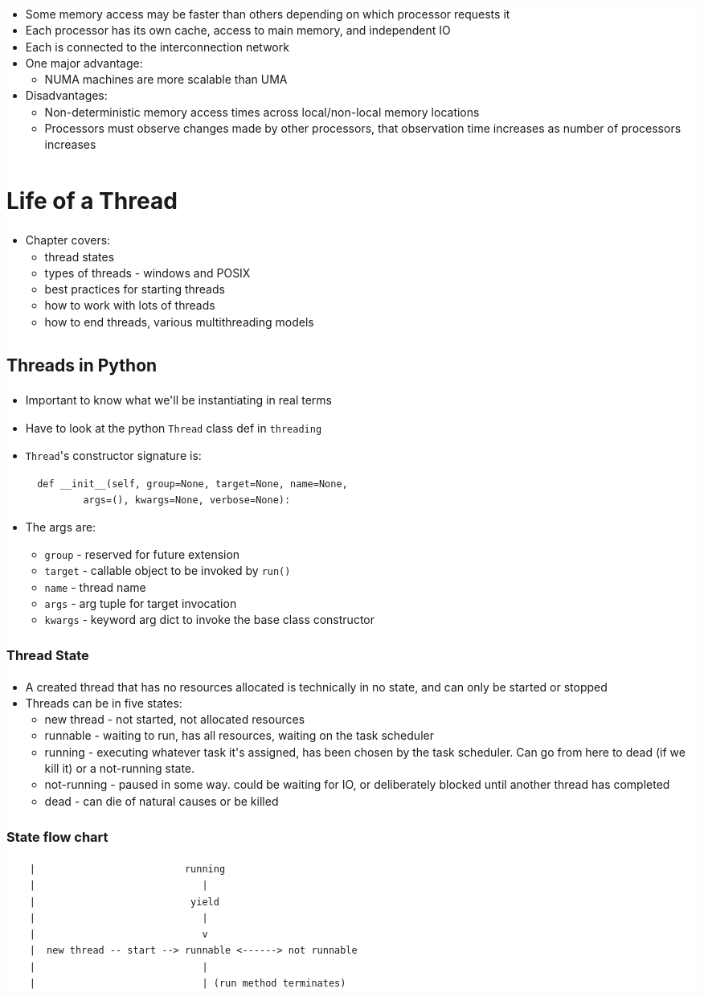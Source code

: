 * Some memory access may be faster than others depending on which processor requests it
* Each processor has its own cache, access to main memory, and independent IO
* Each is connected to the interconnection network
* One major advantage:
    * NUMA machines are more scalable than UMA
* Disadvantages:
    * Non-deterministic memory access times across local/non-local memory locations
    * Processors must observe changes made by other processors, that observation time increases as number of processors increases

# Life of a Thread

* Chapter covers:
    * thread states
    * types of threads - windows and POSIX
    * best practices for starting threads
    * how to work with lots of threads
    * how to end threads, various multithreading models

## Threads in Python

* Important to know what we'll be instantiating in real terms
* Have to look at the python `Thread` class def in `threading`
* `Thread`'s constructor signature is:

        def __init__(self, group=None, target=None, name=None,
                args=(), kwargs=None, verbose=None):

* The args are:
    * `group` - reserved for future extension
    * `target` - callable object to be invoked by `run()`
    * `name` - thread name
    * `args` - arg tuple for target invocation
    * `kwargs` - keyword arg dict to invoke the base class constructor

### Thread State

* A created thread that has no resources allocated is technically in no state, and can only be started or stopped
* Threads can be in five states:
    * new thread - not started, not allocated resources
    * runnable - waiting to run, has all resources, waiting on the task scheduler
    * running - executing whatever task it's assigned, has been chosen by the task scheduler. Can go from here to dead (if we kill it) or a not-running state.
    * not-running - paused in some way. could be waiting for IO, or deliberately blocked until another thread has completed
    * dead - can die of natural causes or be killed

### State flow chart

        |                          running 
        |                             |
        |                           yield
        |                             |
        |                             v
        |  new thread -- start --> runnable <------> not runnable
        |                             |
        |                             | (run method terminates)